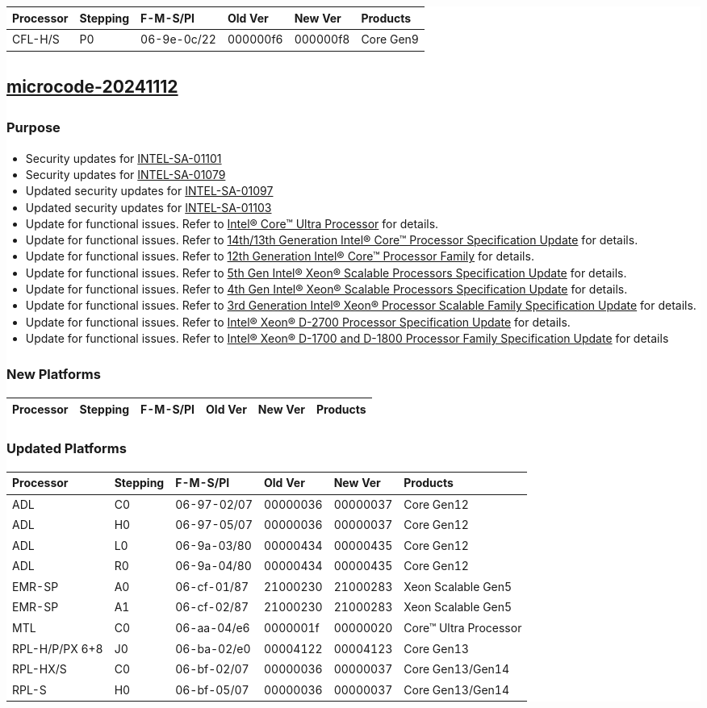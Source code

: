 | Processor      | Stepping | F-M-S/PI    | Old Ver  | New Ver  | Products
|:---------------|:---------|:------------|:---------|:---------|:---------
| CFL-H/S        | P0       | 06-9e-0c/22 | 000000f6 | 000000f8 | Core Gen9

## [microcode-20241112](https://github.com/intel/Intel-Linux-Processor-Microcode-Data-Files/releases/tag/microcode-20241112)

### Purpose

- Security updates for [INTEL-SA-01101](https://www.intel.com/content/www/us/en/security-center/advisory/intel-sa-01101.html)
- Security updates for [INTEL-SA-01079](https://www.intel.com/content/www/us/en/security-center/advisory/intel-sa-01079.html)
- Updated security updates for [INTEL-SA-01097](https://www.intel.com/content/www/us/en/security-center/advisory/intel-sa-01097.html)
- Updated security updates for [INTEL-SA-01103](https://www.intel.com/content/www/us/en/security-center/advisory/intel-sa-01103.html)
- Update for functional issues. Refer to [Intel® Core™ Ultra Processor](https://cdrdv2.intel.com/v1/dl/getContent/792254) for details.
- Update for functional issues. Refer to [14th/13th Generation Intel® Core™ Processor Specification Update](https://cdrdv2.intel.com/v1/dl/getContent/740518) for details.
- Update for functional issues. Refer to [12th Generation Intel® Core™ Processor Family](https://cdrdv2.intel.com/v1/dl/getContent/682436) for details.
- Update for functional issues. Refer to [5th Gen Intel® Xeon® Scalable Processors Specification Update](https://cdrdv2.intel.com/v1/dl/getContent/793902) for details.
- Update for functional issues. Refer to [4th Gen Intel® Xeon® Scalable Processors Specification Update](https://cdrdv2.intel.com/v1/dl/getContent/772415) for details.
- Update for functional issues. Refer to [3rd Generation Intel® Xeon® Processor Scalable Family Specification Update](https://cdrdv2.intel.com/v1/dl/getContent/637780) for details.
- Update for functional issues. Refer to [Intel® Xeon® D-2700 Processor Specification Update](https://cdrdv2.intel.com/v1/dl/getContent/714071) for details.
- Update for functional issues. Refer to [Intel® Xeon® D-1700 and D-1800 Processor Family Specification Update](https://cdrdv2.intel.com/v1/dl/getContent/714069) for details


### New Platforms

| Processor      | Stepping | F-M-S/PI    | Old Ver  | New Ver  | Products
|:---------------|:---------|:------------|:---------|:---------|:---------


### Updated Platforms

| Processor      | Stepping | F-M-S/PI    | Old Ver  | New Ver  | Products
|:---------------|:---------|:------------|:---------|:---------|:---------
| ADL            | C0       | 06-97-02/07 | 00000036 | 00000037 | Core Gen12
| ADL            | H0       | 06-97-05/07 | 00000036 | 00000037 | Core Gen12
| ADL            | L0       | 06-9a-03/80 | 00000434 | 00000435 | Core Gen12
| ADL            | R0       | 06-9a-04/80 | 00000434 | 00000435 | Core Gen12
| EMR-SP         | A0       | 06-cf-01/87 | 21000230 | 21000283 | Xeon Scalable Gen5
| EMR-SP         | A1       | 06-cf-02/87 | 21000230 | 21000283 | Xeon Scalable Gen5
| MTL            | C0       | 06-aa-04/e6 | 0000001f | 00000020 | Core™ Ultra Processor
| RPL-H/P/PX 6+8 | J0       | 06-ba-02/e0 | 00004122 | 00004123 | Core Gen13
| RPL-HX/S       | C0       | 06-bf-02/07 | 00000036 | 00000037 | Core Gen13/Gen14
| RPL-S          | H0       | 06-bf-05/07 | 00000036 | 00000037 | Core Gen13/Gen14